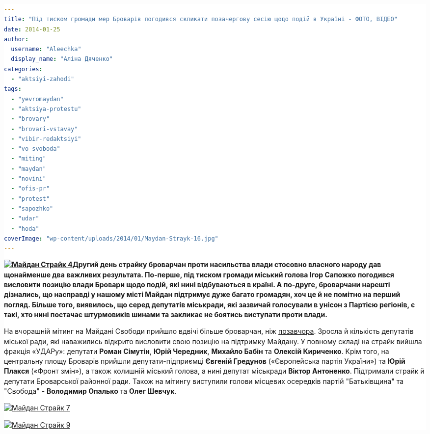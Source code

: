 ```yaml
---
title: "Під тиском громади мер Броварів погодився скликати позачергову сесію щодо подій в Україні - ФОТО, ВІДЕО"
date: 2014-01-25
author: 
  username: "Aleechka"
  display_name: "Аліна Дяченко"
categories: 
  - "aktsiyi-zahodi"
tags: 
  - "yevromaydan"
  - "aktsiya-protestu"
  - "brovary"
  - "brovari-vstavay"
  - "vibir-redaktsiyi"
  - "vo-svoboda"
  - "miting"
  - "maydan"
  - "novini"
  - "ofis-pr"
  - "protest"
  - "sapozhko"
  - "udar"
  - "hoda"
coverImage: "wp-content/uploads/2014/01/Maydan-Strayk-16.jpg"
---
```


**[![Майдан Страйк 4](https://mpz.brovary.org/wp-content/uploads/2014/01/Maydan-Strayk-4.jpg)](https://mpz.brovary.org/wp-content/uploads/2014/01/Maydan-Strayk-4.jpg)Другий день страйку броварчан проти насильства влади стосовно власного народу дав щонайменше два важливих результата. По-перше, під тиском громади міський голова Ігор Сапожко погодився висловити позицію влади Бровари щодо подій, які нині відбуваються в країні. А по-друге, броварчани нарешті дізнались, що насправді у нашому місті Майдан підтримує дуже багато громадян, хоч це й не помітно на перший погляд. Більше того, виявилось, що серед депутатів міськради, які зазвичай голосували в унісон з Партією регіонів, є такі, хто нині постачає штурмовиків шинами та закликає не боятись виступати проти влади.**

На вчорашній мітинг на Майдані Свободи прийшло вдвічі більше броварчан, ніж [позавчора](https://mpz.brovary.org/brovarchani-viyshli-na-stihiyniy-poperedzhuvalniy-strayk/). Зросла й кількість депутатів міської ради, які наважились відкрито висловити свою позицію на підтримку Майдану. У повному складі на страйк вийшла фракція «УДАРу»: депутати **Роман Сімутін**, **Юрій Чередник**, **Михайло Бабін** та **Олексій Кириченко**. Крім того, на центральну площу Броварів прийшли депутати-підприємці **Євгеній Гредунов** («Європейська партія України») та **Юрій Плакся** («Фронт змін»), а також колишній міський голова, а нині депутат міськради **Віктор Антоненко**. Підтримали страйк й депутати Броварської районної ради. Також на мітингу виступили голови місцевих осередків партій "Батьківщина" та "Свобода" - **Володимир Опалько** та **Олег Шевчук**.

[![Майдан Страйк 7](https://mpz.brovary.org/wp-content/uploads/2014/01/Maydan-Strayk-7.jpg)](https://mpz.brovary.org/wp-content/uploads/2014/01/Maydan-Strayk-7.jpg)

[![Майдан Страйк 9](https://mpz.brovary.org/wp-content/uploads/2014/01/Maydan-Strayk-9.jpg)](https://mpz.brovary.org/wp-content/uploads/2014/01/Maydan-Strayk-9.jpg)
